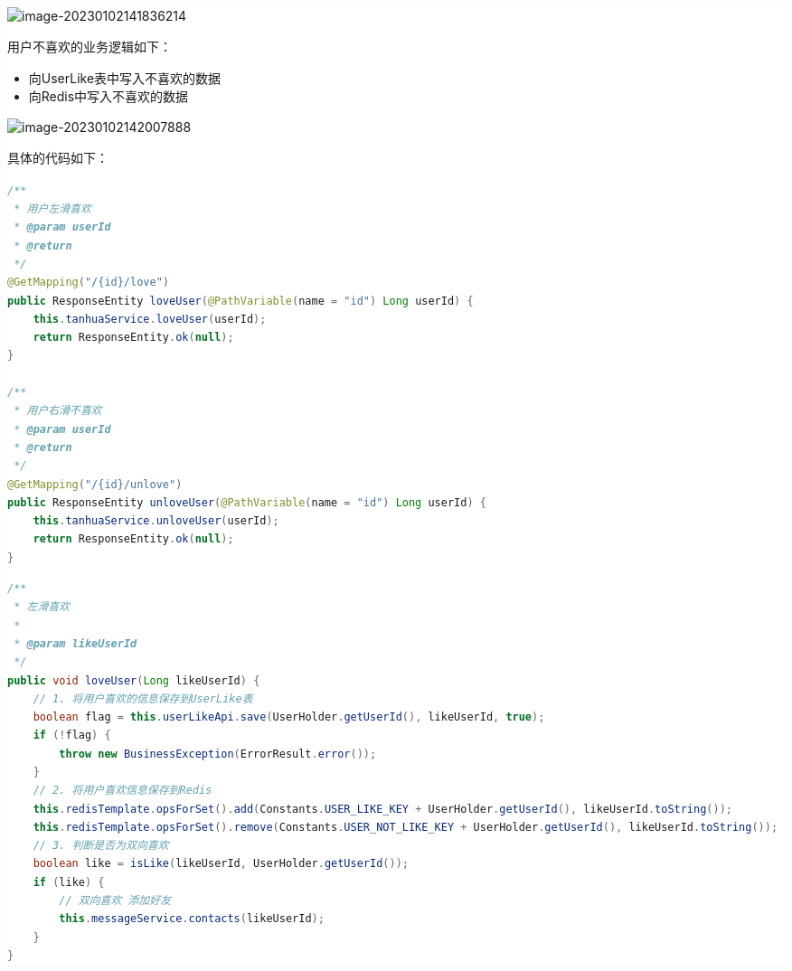 ![image-20230102141836214](https://raw.githubusercontent.com/liyuxuan7762/MyImageOSS/master/md_images/image-20230102141836214.png)

用户不喜欢的业务逻辑如下：

* 向UserLike表中写入不喜欢的数据
* 向Redis中写入不喜欢的数据

![image-20230102142007888](https://raw.githubusercontent.com/liyuxuan7762/MyImageOSS/master/md_images/image-20230102142007888.png)

具体的代码如下：

```java
/**
 * 用户左滑喜欢
 * @param userId
 * @return
 */
@GetMapping("/{id}/love")
public ResponseEntity loveUser(@PathVariable(name = "id") Long userId) {
    this.tanhuaService.loveUser(userId);
    return ResponseEntity.ok(null);
}

/**
 * 用户右滑不喜欢
 * @param userId
 * @return
 */
@GetMapping("/{id}/unlove")
public ResponseEntity unloveUser(@PathVariable(name = "id") Long userId) {
    this.tanhuaService.unloveUser(userId);
    return ResponseEntity.ok(null);
}
```

```java
/**
 * 左滑喜欢
 *
 * @param likeUserId
 */
public void loveUser(Long likeUserId) {
    // 1. 将用户喜欢的信息保存到UserLike表
    boolean flag = this.userLikeApi.save(UserHolder.getUserId(), likeUserId, true);
    if (!flag) {
        throw new BusinessException(ErrorResult.error());
    }
    // 2. 将用户喜欢信息保存到Redis
    this.redisTemplate.opsForSet().add(Constants.USER_LIKE_KEY + UserHolder.getUserId(), likeUserId.toString());
    this.redisTemplate.opsForSet().remove(Constants.USER_NOT_LIKE_KEY + UserHolder.getUserId(), likeUserId.toString());
    // 3. 判断是否为双向喜欢
    boolean like = isLike(likeUserId, UserHolder.getUserId());
    if (like) {
        // 双向喜欢 添加好友
        this.messageService.contacts(likeUserId);
    }
}
```
